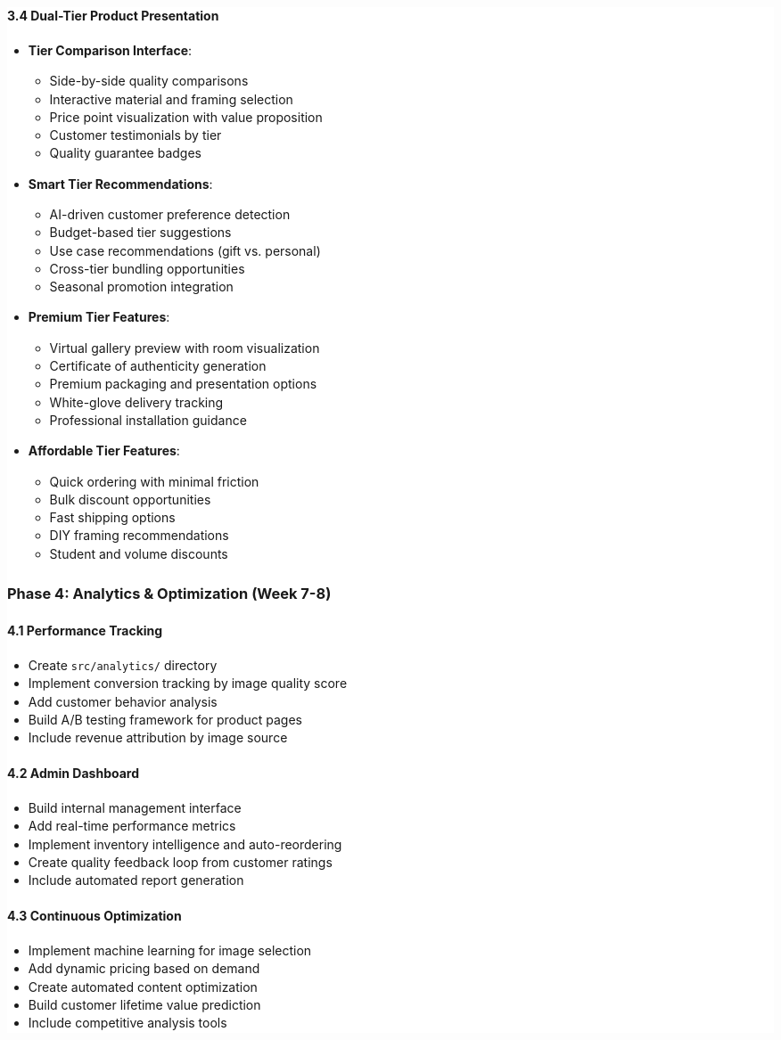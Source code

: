 #### 3.4 Dual-Tier Product Presentation
- **Tier Comparison Interface**:
  - Side-by-side quality comparisons
  - Interactive material and framing selection
  - Price point visualization with value proposition
  - Customer testimonials by tier
  - Quality guarantee badges

- **Smart Tier Recommendations**:
  - AI-driven customer preference detection
  - Budget-based tier suggestions
  - Use case recommendations (gift vs. personal)
  - Cross-tier bundling opportunities
  - Seasonal promotion integration

- **Premium Tier Features**:
  - Virtual gallery preview with room visualization
  - Certificate of authenticity generation
  - Premium packaging and presentation options
  - White-glove delivery tracking
  - Professional installation guidance

- **Affordable Tier Features**:
  - Quick ordering with minimal friction
  - Bulk discount opportunities
  - Fast shipping options
  - DIY framing recommendations
  - Student and volume discounts

### Phase 4: Analytics & Optimization (Week 7-8)

#### 4.1 Performance Tracking
- Create `src/analytics/` directory
- Implement conversion tracking by image quality score
- Add customer behavior analysis
- Build A/B testing framework for product pages
- Include revenue attribution by image source

#### 4.2 Admin Dashboard
- Build internal management interface
- Add real-time performance metrics
- Implement inventory intelligence and auto-reordering
- Create quality feedback loop from customer ratings
- Include automated report generation

#### 4.3 Continuous Optimization
- Implement machine learning for image selection
- Add dynamic pricing based on demand
- Create automated content optimization
- Build customer lifetime value prediction
- Include competitive analysis tools
